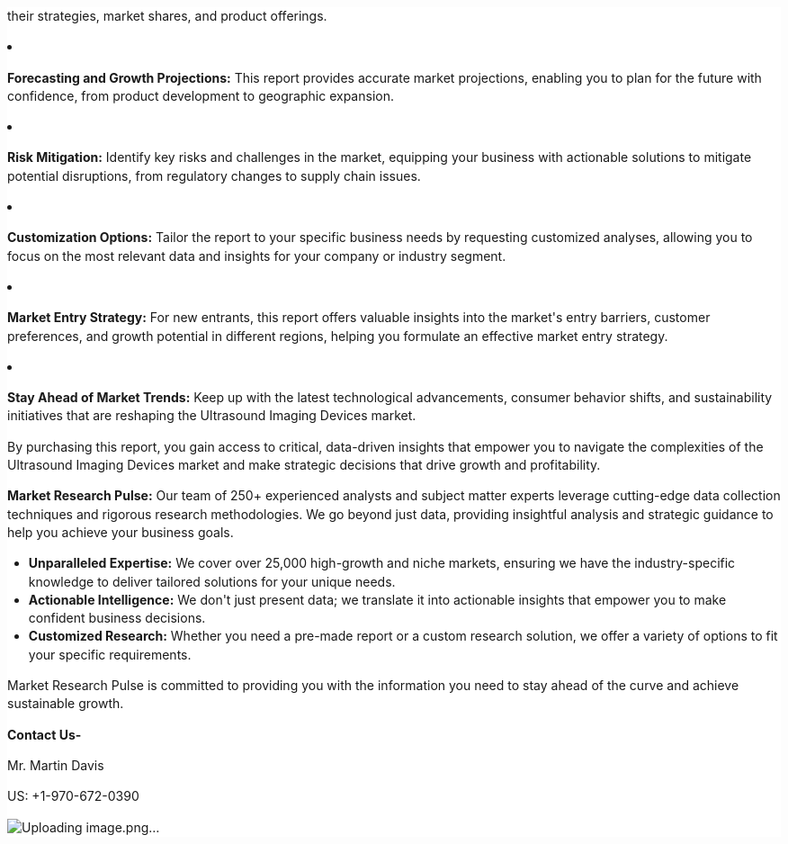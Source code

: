 their strategies, market shares, and product offerings.</p></li><li><p><strong>Forecasting and Growth Projections:</strong> This report provides accurate market projections, enabling you to plan for the future with confidence, from product development to geographic expansion.</p></li><li><p><strong>Risk Mitigation:</strong> Identify key risks and challenges in the market, equipping your business with actionable solutions to mitigate potential disruptions, from regulatory changes to supply chain issues.</p></li><li><p><strong>Customization Options:</strong> Tailor the report to your specific business needs by requesting customized analyses, allowing you to focus on the most relevant data and insights for your company or industry segment.</p></li><li><p><strong>Market Entry Strategy:</strong> For new entrants, this report offers valuable insights into the market's entry barriers, customer preferences, and growth potential in different regions, helping you formulate an effective market entry strategy.</p></li><li><p><strong>Stay Ahead of Market Trends:</strong> Keep up with the latest technological advancements, consumer behavior shifts, and sustainability initiatives that are reshaping the Ultrasound Imaging Devices market.</p></li></ol><p>By purchasing this report, you gain access to critical, data-driven insights that empower you to navigate the complexities of the Ultrasound Imaging Devices market and make strategic decisions that drive growth and profitability.</p><p><strong>Market Research Pulse:</strong>&nbsp;Our team of 250+ experienced analysts and subject matter experts leverage cutting-edge data collection techniques and rigorous research methodologies. We go beyond just data, providing insightful analysis and strategic guidance to help you achieve your business goals.</p><ul><li><strong>Unparalleled Expertise:</strong>&nbsp;We cover over 25,000 high-growth and niche markets, ensuring we have the industry-specific knowledge to deliver tailored solutions for your unique needs.</li><li><strong>Actionable Intelligence:</strong>&nbsp;We don't just present data; we translate it into actionable insights that empower you to make confident business decisions.</li><li><strong>Customized Research:</strong>&nbsp;Whether you need a pre-made report or a custom research solution, we offer a variety of options to fit your specific requirements.</li></ul><p>Market Research Pulse is committed to providing you with the information you need to stay ahead of the curve and achieve sustainable growth.</p><p><strong>Contact Us-</strong></p><p>Mr. Martin Davis</p><p>US: +1-970-672-0390</p>
![Uploading image.png…]()
